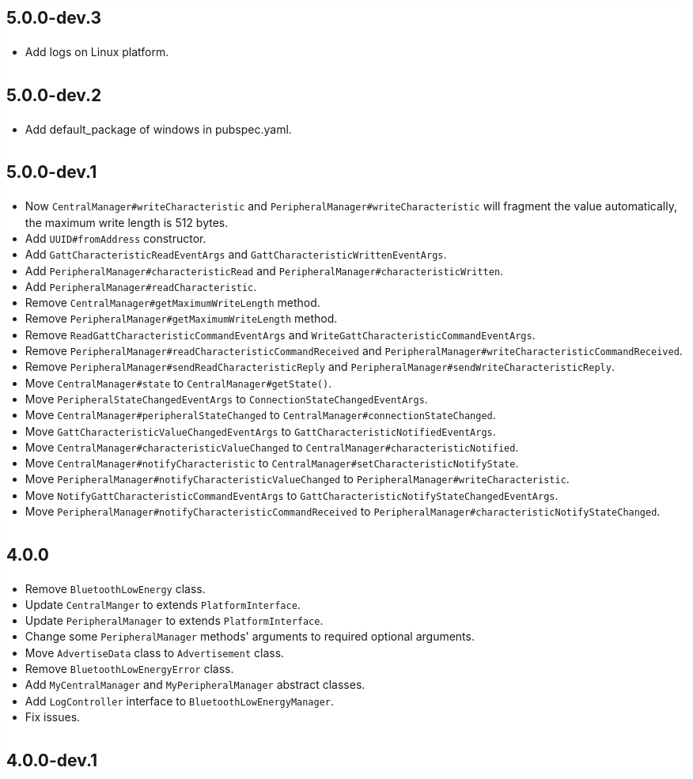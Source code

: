 ## 5.0.0-dev.3

* Add logs on Linux platform.

## 5.0.0-dev.2

* Add default_package of windows in pubspec.yaml.

## 5.0.0-dev.1

* Now `CentralManager#writeCharacteristic` and `PeripheralManager#writeCharacteristic` will fragment the value automatically, the maximum write length is 512 bytes.
* Add `UUID#fromAddress` constructor.
* Add `GattCharacteristicReadEventArgs` and `GattCharacteristicWrittenEventArgs`.
* Add `PeripheralManager#characteristicRead` and `PeripheralManager#characteristicWritten`.
* Add `PeripheralManager#readCharacteristic`.
* Remove `CentralManager#getMaximumWriteLength` method.
* Remove `PeripheralManager#getMaximumWriteLength` method.
* Remove `ReadGattCharacteristicCommandEventArgs` and `WriteGattCharacteristicCommandEventArgs`.
* Remove `PeripheralManager#readCharacteristicCommandReceived` and `PeripheralManager#writeCharacteristicCommandReceived`.
* Remove `PeripheralManager#sendReadCharacteristicReply` and `PeripheralManager#sendWriteCharacteristicReply`.
* Move `CentralManager#state` to `CentralManager#getState()`.
* Move `PeripheralStateChangedEventArgs` to `ConnectionStateChangedEventArgs`.
* Move `CentralManager#peripheralStateChanged` to `CentralManager#connectionStateChanged`.
* Move `GattCharacteristicValueChangedEventArgs` to `GattCharacteristicNotifiedEventArgs`.
* Move `CentralManager#characteristicValueChanged` to `CentralManager#characteristicNotified`.
* Move `CentralManager#notifyCharacteristic` to `CentralManager#setCharacteristicNotifyState`.
* Move `PeripheralManager#notifyCharacteristicValueChanged` to `PeripheralManager#writeCharacteristic`.
* Move `NotifyGattCharacteristicCommandEventArgs` to `GattCharacteristicNotifyStateChangedEventArgs`.
* Move `PeripheralManager#notifyCharacteristicCommandReceived` to `PeripheralManager#characteristicNotifyStateChanged`.

## 4.0.0

* Remove `BluetoothLowEnergy` class.
* Update `CentralManger` to extends `PlatformInterface`.
* Update `PeripheralManager` to extends `PlatformInterface`.
* Change some `PeripheralManager` methods' arguments to required optional arguments.
* Move `AdvertiseData` class to `Advertisement` class.
* Remove `BluetoothLowEnergyError` class.
* Add `MyCentralManager` and `MyPeripheralManager` abstract classes.
* Add `LogController` interface to `BluetoothLowEnergyManager`.
* Fix issues.

## 4.0.0-dev.1
